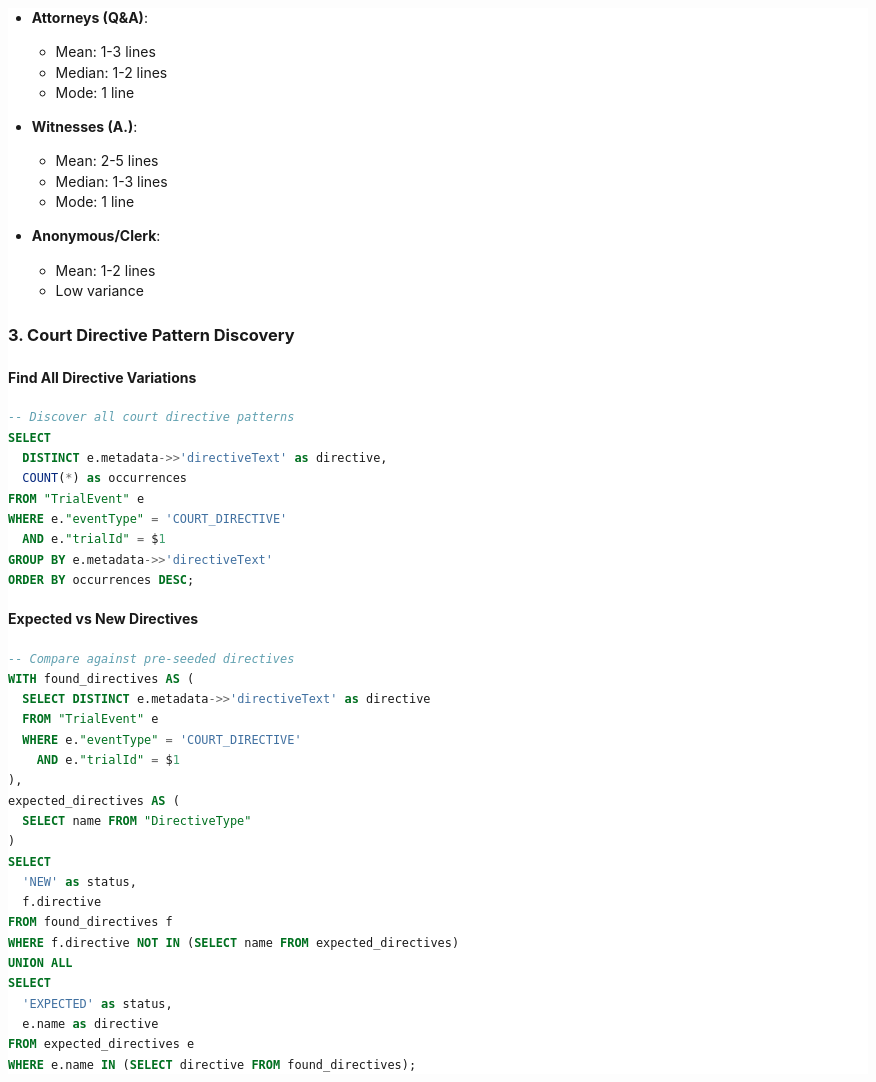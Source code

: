 - **Attorneys (Q&A)**: 
  - Mean: 1-3 lines
  - Median: 1-2 lines
  - Mode: 1 line
  
- **Witnesses (A.)**: 
  - Mean: 2-5 lines
  - Median: 1-3 lines
  - Mode: 1 line
  
- **Anonymous/Clerk**: 
  - Mean: 1-2 lines
  - Low variance

### 3. Court Directive Pattern Discovery

#### Find All Directive Variations
```sql
-- Discover all court directive patterns
SELECT 
  DISTINCT e.metadata->>'directiveText' as directive,
  COUNT(*) as occurrences
FROM "TrialEvent" e
WHERE e."eventType" = 'COURT_DIRECTIVE'
  AND e."trialId" = $1
GROUP BY e.metadata->>'directiveText'
ORDER BY occurrences DESC;
```

#### Expected vs New Directives
```sql
-- Compare against pre-seeded directives
WITH found_directives AS (
  SELECT DISTINCT e.metadata->>'directiveText' as directive
  FROM "TrialEvent" e
  WHERE e."eventType" = 'COURT_DIRECTIVE'
    AND e."trialId" = $1
),
expected_directives AS (
  SELECT name FROM "DirectiveType"
)
SELECT 
  'NEW' as status,
  f.directive
FROM found_directives f
WHERE f.directive NOT IN (SELECT name FROM expected_directives)
UNION ALL
SELECT 
  'EXPECTED' as status,
  e.name as directive
FROM expected_directives e
WHERE e.name IN (SELECT directive FROM found_directives);
```
